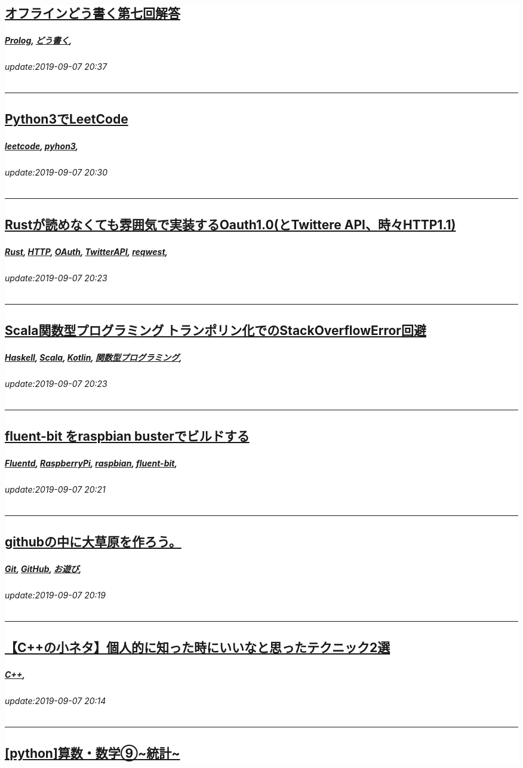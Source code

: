 ## [オフラインどう書く第七回解答](https://qiita.com/smallbigcats/items/b0f92242c4c68d4a4a3a)
##### [Prolog](https://qiita.com/tags/Prolog), [どう書く](https://qiita.com/tags/どう書く), 
###### update:2019-09-07 20:37
---
## [Python3でLeetCode ](https://qiita.com/raintre/items/bc4131dee7582ba3d4b0)
##### [leetcode](https://qiita.com/tags/leetcode), [pyhon3](https://qiita.com/tags/pyhon3), 
###### update:2019-09-07 20:30
---
## [Rustが読めなくても雰囲気で実装するOauth1.0(とTwittere API、時々HTTP1.1)](https://qiita.com/hppRC/items/05a81b56d12d663d03e0)
##### [Rust](https://qiita.com/tags/Rust), [HTTP](https://qiita.com/tags/HTTP), [OAuth](https://qiita.com/tags/OAuth), [TwitterAPI](https://qiita.com/tags/TwitterAPI), [reqwest](https://qiita.com/tags/reqwest), 
###### update:2019-09-07 20:23
---
## [Scala関数型プログラミング  トランポリン化でのStackOverflowError回避](https://qiita.com/masaki_shoji/items/cdb03ad870e1fc7cb175)
##### [Haskell](https://qiita.com/tags/Haskell), [Scala](https://qiita.com/tags/Scala), [Kotlin](https://qiita.com/tags/Kotlin), [関数型プログラミング](https://qiita.com/tags/関数型プログラミング), 
###### update:2019-09-07 20:23
---
## [fluent-bit をraspbian busterでビルドする](https://qiita.com/tetsu_koba/items/96a3abe7a1f0ee362420)
##### [Fluentd](https://qiita.com/tags/Fluentd), [RaspberryPi](https://qiita.com/tags/RaspberryPi), [raspbian](https://qiita.com/tags/raspbian), [fluent-bit](https://qiita.com/tags/fluent-bit), 
###### update:2019-09-07 20:21
---
## [githubの中に大草原を作ろう。](https://qiita.com/kaba/items/027715c056e7c9a4a559)
##### [Git](https://qiita.com/tags/Git), [GitHub](https://qiita.com/tags/GitHub), [お遊び](https://qiita.com/tags/お遊び), 
###### update:2019-09-07 20:19
---
## [【C++の小ネタ】個人的に知った時にいいなと思ったテクニック2選](https://qiita.com/Seiten_Minagawa/items/052d8babc7d8608caa2a)
##### [C++](https://qiita.com/tags/C++), 
###### update:2019-09-07 20:14
---
## [[python]算数・数学⑨~統計~](https://qiita.com/hiroyuki_mrp/items/7d417bc91c583cc8c3d8)